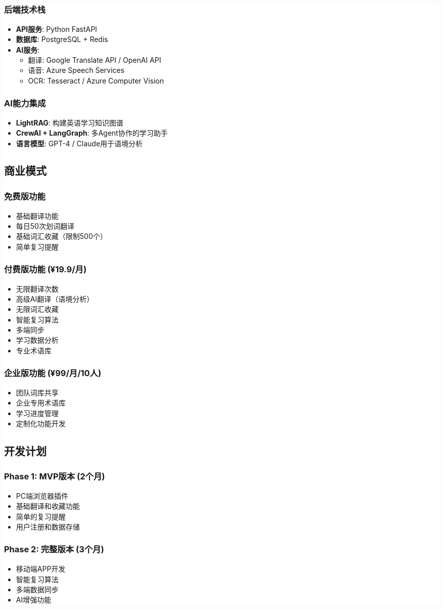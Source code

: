 ### 后端技术栈
- **API服务**: Python FastAPI
- **数据库**: PostgreSQL + Redis
- **AI服务**: 
  - 翻译: Google Translate API / OpenAI API
  - 语音: Azure Speech Services
  - OCR: Tesseract / Azure Computer Vision

### AI能力集成
- **LightRAG**: 构建英语学习知识图谱
- **CrewAI + LangGraph**: 多Agent协作的学习助手
- **语言模型**: GPT-4 / Claude用于语境分析

## 商业模式

### 免费版功能
- 基础翻译功能
- 每日50次划词翻译
- 基础词汇收藏（限制500个）
- 简单复习提醒

### 付费版功能 (¥19.9/月)
- 无限翻译次数
- 高级AI翻译（语境分析）
- 无限词汇收藏
- 智能复习算法
- 多端同步
- 学习数据分析
- 专业术语库

### 企业版功能 (¥99/月/10人)
- 团队词库共享
- 企业专用术语库
- 学习进度管理
- 定制化功能开发

## 开发计划

### Phase 1: MVP版本 (2个月)
- PC端浏览器插件
- 基础翻译和收藏功能
- 简单的复习提醒
- 用户注册和数据存储

### Phase 2: 完整版本 (3个月)
- 移动端APP开发
- 智能复习算法
- 多端数据同步
- AI增强功能
